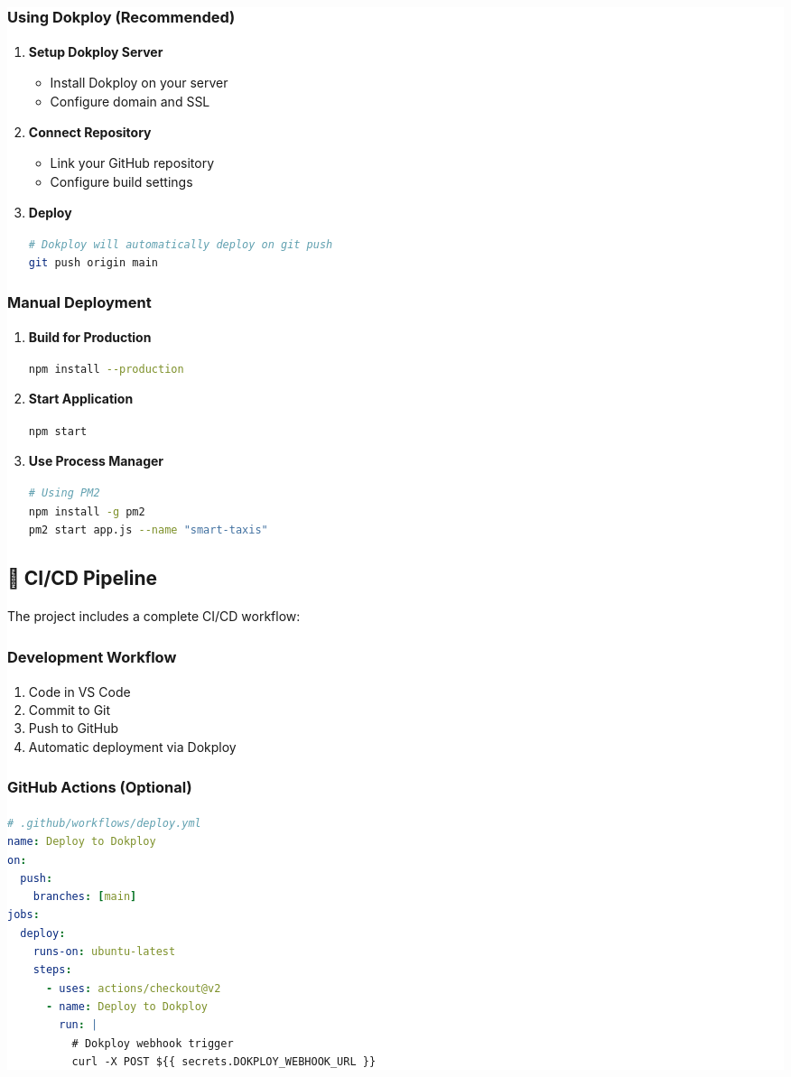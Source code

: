 ### Using Dokploy (Recommended)

1. **Setup Dokploy Server**
   - Install Dokploy on your server
   - Configure domain and SSL

2. **Connect Repository**
   - Link your GitHub repository
   - Configure build settings

3. **Deploy**
   ```bash
   # Dokploy will automatically deploy on git push
   git push origin main
   ```

### Manual Deployment

1. **Build for Production**
   ```bash
   npm install --production
   ```

2. **Start Application**
   ```bash
   npm start
   ```

3. **Use Process Manager**
   ```bash
   # Using PM2
   npm install -g pm2
   pm2 start app.js --name "smart-taxis"
   ```

## 🔄 CI/CD Pipeline

The project includes a complete CI/CD workflow:

### Development Workflow
1. Code in VS Code
2. Commit to Git
3. Push to GitHub
4. Automatic deployment via Dokploy

### GitHub Actions (Optional)
```yaml
# .github/workflows/deploy.yml
name: Deploy to Dokploy
on:
  push:
    branches: [main]
jobs:
  deploy:
    runs-on: ubuntu-latest
    steps:
      - uses: actions/checkout@v2
      - name: Deploy to Dokploy
        run: |
          # Dokploy webhook trigger
          curl -X POST ${{ secrets.DOKPLOY_WEBHOOK_URL }}
```
